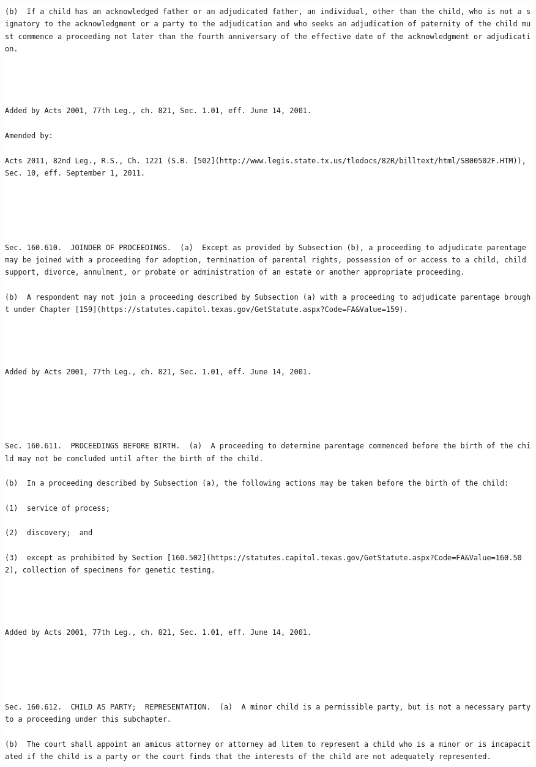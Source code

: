     (b)  If a child has an acknowledged father or an adjudicated father, an individual, other than the child, who is not a signatory to the acknowledgment or a party to the adjudication and who seeks an adjudication of paternity of the child must commence a proceeding not later than the fourth anniversary of the effective date of the acknowledgment or adjudication.
    
    
    
    
    Added by Acts 2001, 77th Leg., ch. 821, Sec. 1.01, eff. June 14, 2001.
    
    Amended by: 
    
    Acts 2011, 82nd Leg., R.S., Ch. 1221 (S.B. [502](http://www.legis.state.tx.us/tlodocs/82R/billtext/html/SB00502F.HTM)), Sec. 10, eff. September 1, 2011.
    
    
    
    
    
    Sec. 160.610.  JOINDER OF PROCEEDINGS.  (a)  Except as provided by Subsection (b), a proceeding to adjudicate parentage may be joined with a proceeding for adoption, termination of parental rights, possession of or access to a child, child support, divorce, annulment, or probate or administration of an estate or another appropriate proceeding.
    
    (b)  A respondent may not join a proceeding described by Subsection (a) with a proceeding to adjudicate parentage brought under Chapter [159](https://statutes.capitol.texas.gov/GetStatute.aspx?Code=FA&Value=159).
    
    
    
    
    Added by Acts 2001, 77th Leg., ch. 821, Sec. 1.01, eff. June 14, 2001.
    
    
    
    
    
    Sec. 160.611.  PROCEEDINGS BEFORE BIRTH.  (a)  A proceeding to determine parentage commenced before the birth of the child may not be concluded until after the birth of the child.
    
    (b)  In a proceeding described by Subsection (a), the following actions may be taken before the birth of the child:
    
    (1)  service of process;
    
    (2)  discovery;  and
    
    (3)  except as prohibited by Section [160.502](https://statutes.capitol.texas.gov/GetStatute.aspx?Code=FA&Value=160.502), collection of specimens for genetic testing.
    
    
    
    
    Added by Acts 2001, 77th Leg., ch. 821, Sec. 1.01, eff. June 14, 2001.
    
    
    
    
    
    Sec. 160.612.  CHILD AS PARTY;  REPRESENTATION.  (a)  A minor child is a permissible party, but is not a necessary party to a proceeding under this subchapter.
    
    (b)  The court shall appoint an amicus attorney or attorney ad litem to represent a child who is a minor or is incapacitated if the child is a party or the court finds that the interests of the child are not adequately represented.
    
    
    